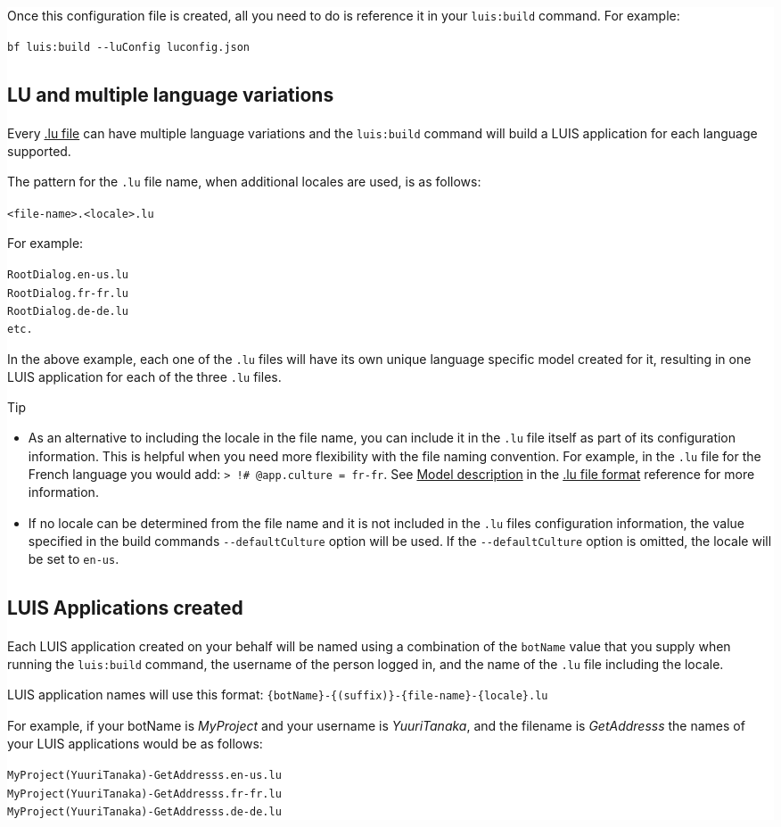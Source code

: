 Once this configuration file is created, all you need to do is reference it in your `luis:build` command. For example:

``` cli
bf luis:build --luConfig luconfig.json
```

## LU and multiple language variations

Every [.lu file][lu-templates] can have multiple language variations and the `luis:build` command will build a LUIS application for each language supported.

The pattern for the `.lu` file name, when additional locales are used, is as follows:

`<file-name>.<locale>.lu`

For example:

```
RootDialog.en-us.lu
RootDialog.fr-fr.lu
RootDialog.de-de.lu
etc.
```

In the above example, each one of the `.lu` files will have its own unique language specific model created for it, resulting in one LUIS application for each of the three `.lu` files.

> [!TIP]
>
> - As an alternative to including the locale in the file name, you can include it in the `.lu` file itself as part of its configuration information. This is helpful when you need more flexibility with the file naming convention. For example, in the `.lu` file for the French language you would add: `> !# @app.culture = fr-fr`. See [Model description][model-description] in the [.lu file format][lu-templates] reference for more information.
>
> - If no locale can be determined from the file name and it is not included in the `.lu` files configuration information, the value specified in the build commands `--defaultCulture` option will be used. If the `--defaultCulture` option is omitted, the locale will be set to `en-us`.

## LUIS Applications created

Each LUIS application created on your behalf will be named using a combination of the `botName` value that you supply when running the `luis:build` command, the username of the person logged in, and the name of the `.lu` file including the locale.

LUIS application names will use this format:  `{botName}-{(suffix)}-{file-name}-{locale}.lu`

For example, if your botName is _MyProject_ and your username is _YuuriTanaka_, and the filename is _GetAddresss_ the names of your LUIS applications would be as follows:

```
MyProject(YuuriTanaka)-GetAddresss.en-us.lu
MyProject(YuuriTanaka)-GetAddresss.fr-fr.lu
MyProject(YuuriTanaka)-GetAddresss.de-de.lu
```


[cognitive-services-overview]: /azure/cognitive-services/Welcome
[create-cognitive-services]: https://portal.azure.com/#create/Microsoft.CognitiveServicesLUISAllInOne
[luis-recognizer]: bot-builder-concept-adaptive-dialog-recognizers.md#luis-recognizer
[natural-language-processing-in-adaptive-dialogs]: bot-builder-concept-adaptive-dialog-recognizers.md#introduction-to-natural-language-processing-in-adaptive-dialogs
[language-understanding]: bot-builder-concept-adaptive-dialog-recognizers.md#language-understanding
[lu-templates]: ../file-format/bot-builder-lu-file-format.md
[model-description]: ../file-format/bot-builder-lu-file-format.md#model-description
[luis-how-to-azure-subscription]: /azure/cognitive-services/luis/luis-how-to-azure-subscription
[bf-cli-overview]: bf-cli-overview.md
[bf-luisapplicationimport]: https://aka.ms/botframework-cli#bf-luisapplicationimport
[bf-luisapplicationcreate]: https://aka.ms/botframework-cli#bf-luisapplicationcreate
[bf-luisapplicationshow]: https://aka.ms/botframework-cli#bf-luisapplicationshow
[bf-luistrainrun]: https://aka.ms/botframework-cli#bf-luistrainrun
[luisapplicationpublish]: https://aka.ms/botframework-cli#bf-luisapplicationpublish
[bf-luisgeneratecs]: https://aka.ms/botframework-cli#bf-luisgeneratecs
[bf-luisgeneratets]: https://aka.ms/botframework-cli#bf-luisgeneratets
[bf-luisbuild]: https://aka.ms/botframework-cli#bf-luisbuild
[declarative]: bot-builder-concept-adaptive-dialog-declarative.md
[dialog-merge-command]: bot-builder-concept-adaptive-dialog-declarative.md#the-merge-command
[luis-how-to-add-intents]: /azure/cognitive-services/LUIS/luis-how-to-add-intents
[luis-how-to-start-new-app]: /azure/cognitive-services/LUIS/luis-how-to-start-new-app
[luis-how-to-train]: /azure/cognitive-services/LUIS/luis-how-to-train
[luis-concept-test]: /azure/cognitive-services/LUIS/luis-concept-test
[test-an-utterance]: /azure/cognitive-services/LUIS/luis-interactive-test#test-an-utterance
[luis-interactive-test]: /azure/cognitive-services/LUIS/luis-interactive-test
[luis-how-to-publish-app]: /azure/cognitive-services/LUIS/luis-how-to-publish-app
[ToDoBotWithLUISAndQnAMakerSample]: https://aka.ms/csharp-adaptive-dialog-08-todo-bot-luis-qnamaker-sample
[how-to-update-using-luis-cli]: bot-builder-howto-bf-cli-update-luis.md